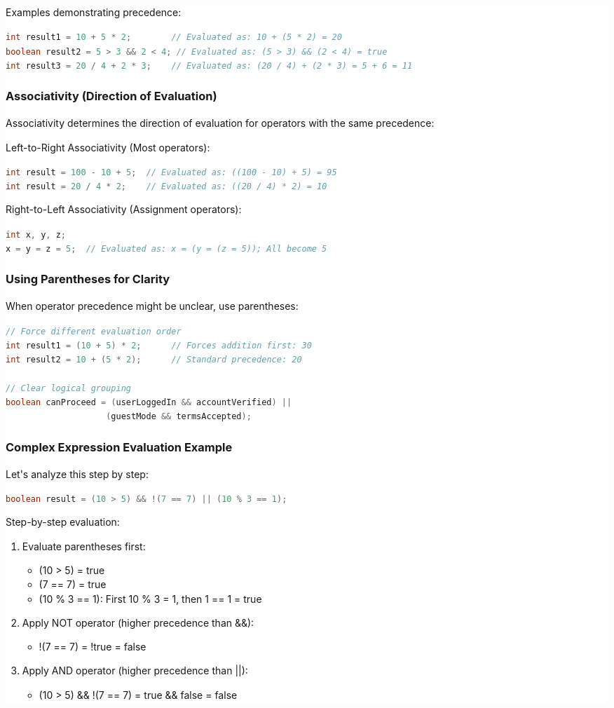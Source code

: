 Examples demonstrating precedence:
```java
int result1 = 10 + 5 * 2;        // Evaluated as: 10 + (5 * 2) = 20
boolean result2 = 5 > 3 && 2 < 4; // Evaluated as: (5 > 3) && (2 < 4) = true
int result3 = 20 / 4 + 2 * 3;    // Evaluated as: (20 / 4) + (2 * 3) = 5 + 6 = 11
```

### Associativity (Direction of Evaluation)

Associativity determines the direction of evaluation for operators with the same precedence:

Left-to-Right Associativity (Most operators):
```java
int result = 100 - 10 + 5;  // Evaluated as: ((100 - 10) + 5) = 95
int result = 20 / 4 * 2;    // Evaluated as: ((20 / 4) * 2) = 10
```

Right-to-Left Associativity (Assignment operators):
```java
int x, y, z;
x = y = z = 5;  // Evaluated as: x = (y = (z = 5)); All become 5
```

### Using Parentheses for Clarity

When operator precedence might be unclear, use parentheses:

```java
// Force different evaluation order
int result1 = (10 + 5) * 2;      // Forces addition first: 30
int result2 = 10 + (5 * 2);      // Standard precedence: 20

// Clear logical grouping
boolean canProceed = (userLoggedIn && accountVerified) || 
                    (guestMode && termsAccepted);
```

### Complex Expression Evaluation Example

Let's analyze this step by step:
```java
boolean result = (10 > 5) && !(7 == 7) || (10 % 3 == 1);
```

Step-by-step evaluation:

1. Evaluate parentheses first:
   - (10 > 5) = true
   - (7 == 7) = true
   - (10 % 3 == 1): First 10 % 3 = 1, then 1 == 1 = true

2. Apply NOT operator (higher precedence than &&):
   - !(7 == 7) = !true = false

3. Apply AND operator (higher precedence than ||):
   - (10 > 5) && !(7 == 7) = true && false = false
